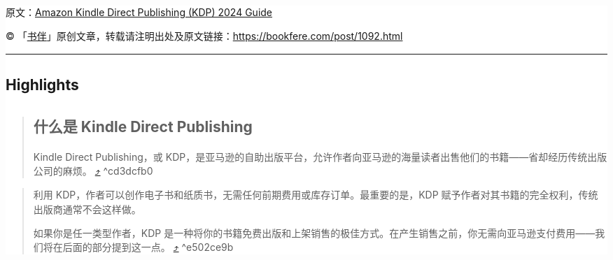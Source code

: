 原文：[Amazon Kindle Direct Publishing (KDP) 2024 Guide](https://www.junglescout.com/blog/amazon-kindle-direct-publishing/)

© 「[书伴](https://bookfere.com/)」原创文章，转载请注明出处及原文链接：<https://bookfere.com/post/1092.html>

---

## Highlights

> ## 什么是 Kindle Direct Publishing
> 
> Kindle Direct Publishing，或 KDP，是亚马逊的自助出版平台，允许作者向亚马逊的海量读者出售他们的书籍——省却经历传统出版公司的麻烦。 [⤴️](https://omnivore.app/me/kindle-18e05198d33#cd3dcfb0-85fd-44b9-ac53-985d252e971a)  ^cd3dcfb0

> 利用 KDP，作者可以创作电子书和纸质书，无需任何前期费用或库存订单。最重要的是，KDP 赋予作者对其书籍的完全权利，传统出版商通常不会这样做。
> 
> 如果你是任一类型作者，KDP 是一种将你的书籍免费出版和上架销售的极佳方式。在产生销售之前，你无需向亚马逊支付费用——我们将在后面的部分提到这一点。 [⤴️](https://omnivore.app/me/kindle-18e05198d33#e502ce9b-3beb-4d94-8f3d-ff6e3939437e)  ^e502ce9b

